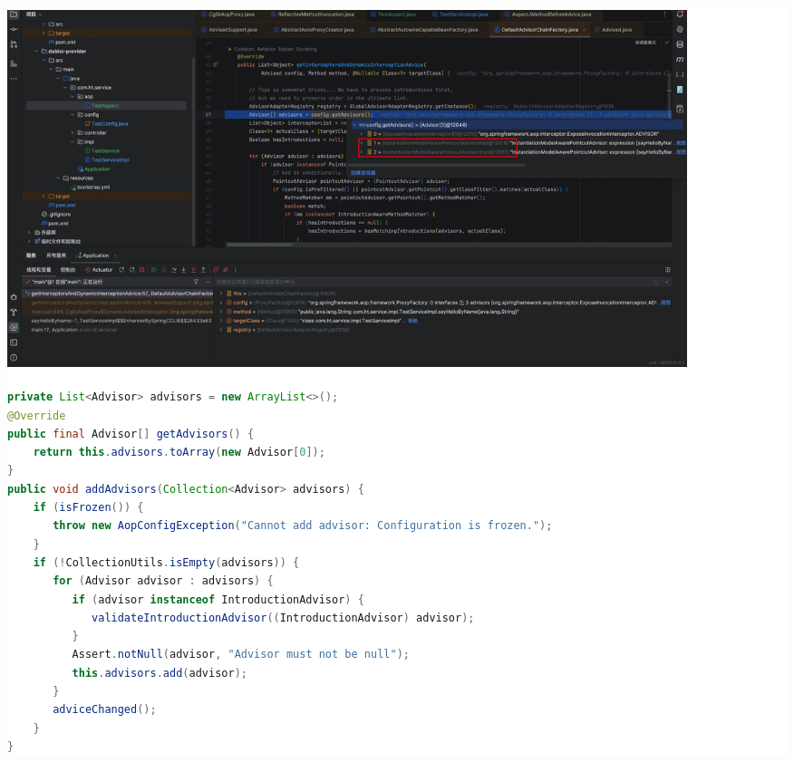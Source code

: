 <img alt="@RefreshScope导致AOP切面重复执行源码分析-2.png" height="400" src="../image/@RefreshScope导致AOP切面重复执行源码分析-5.png" width="750"/>

```java
private List<Advisor> advisors = new ArrayList<>();
@Override
public final Advisor[] getAdvisors() {
    return this.advisors.toArray(new Advisor[0]);
}
public void addAdvisors(Collection<Advisor> advisors) {
    if (isFrozen()) {
       throw new AopConfigException("Cannot add advisor: Configuration is frozen.");
    }
    if (!CollectionUtils.isEmpty(advisors)) {
       for (Advisor advisor : advisors) {
          if (advisor instanceof IntroductionAdvisor) {
             validateIntroductionAdvisor((IntroductionAdvisor) advisor);
          }
          Assert.notNull(advisor, "Advisor must not be null");
          this.advisors.add(advisor);
       }
       adviceChanged();
    }
}
```
